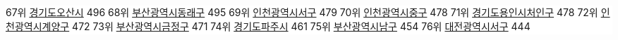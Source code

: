   <tr>
    <td>67위</td>
    <td><a href="/apt/경기도오산시{dong}">경기도오산시</a></td>
    <td>496</td>
  </tr>

  <tr>
    <td>68위</td>
    <td><a href="/apt/부산광역시동래구{dong}">부산광역시동래구</a></td>
    <td>495</td>
  </tr>

  <tr>
    <td>69위</td>
    <td><a href="/apt/인천광역시서구{dong}">인천광역시서구</a></td>
    <td>479</td>
  </tr>

  <tr>
    <td>70위</td>
    <td><a href="/apt/인천광역시중구{dong}">인천광역시중구</a></td>
    <td>478</td>
  </tr>

  <tr>
    <td>71위</td>
    <td><a href="/apt/경기도용인시처인구{dong}">경기도용인시처인구</a></td>
    <td>478</td>
  </tr>

  <tr>
    <td>72위</td>
    <td><a href="/apt/인천광역시계양구{dong}">인천광역시계양구</a></td>
    <td>472</td>
  </tr>

  <tr>
    <td>73위</td>
    <td><a href="/apt/부산광역시금정구{dong}">부산광역시금정구</a></td>
    <td>471</td>
  </tr>

  <tr>
    <td>74위</td>
    <td><a href="/apt/경기도파주시{dong}">경기도파주시</a></td>
    <td>461</td>
  </tr>

  <tr>
    <td>75위</td>
    <td><a href="/apt/부산광역시남구{dong}">부산광역시남구</a></td>
    <td>454</td>
  </tr>

  <tr>
    <td>76위</td>
    <td><a href="/apt/대전광역시서구{dong}">대전광역시서구</a></td>
    <td>444</td>
  </tr>
